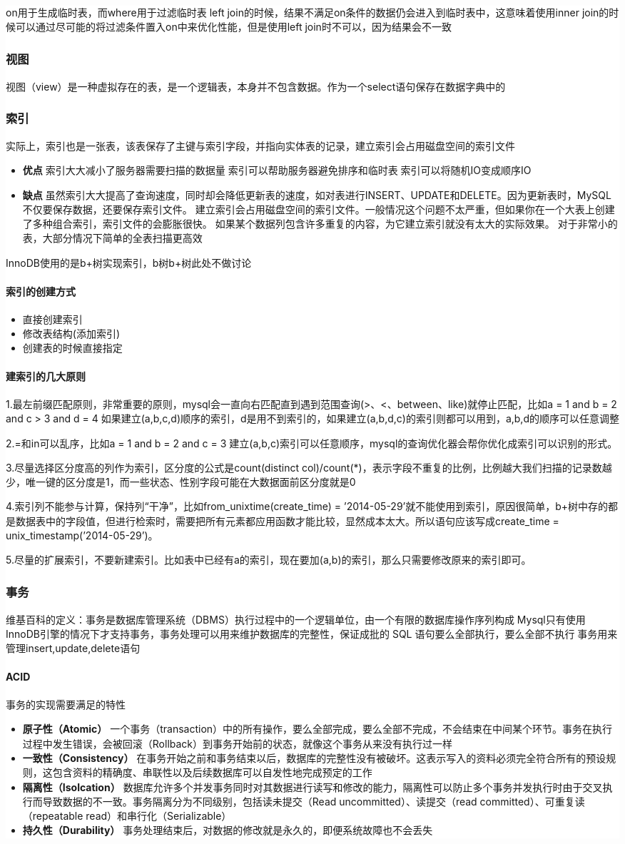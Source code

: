 on用于生成临时表，而where用于过滤临时表
left join的时候，结果不满足on条件的数据仍会进入到临时表中，这意味着使用inner join的时候可以通过尽可能的将过滤条件置入on中来优化性能，但是使用left join时不可以，因为结果会不一致

### 视图

视图（view）是一种虚拟存在的表，是一个逻辑表，本身并不包含数据。作为一个select语句保存在数据字典中的

### 索引

实际上，索引也是一张表，该表保存了主键与索引字段，并指向实体表的记录，建立索引会占用磁盘空间的索引文件

* **优点**
索引大大减小了服务器需要扫描的数据量
索引可以帮助服务器避免排序和临时表
索引可以将随机IO变成顺序IO

* **缺点**
虽然索引大大提高了查询速度，同时却会降低更新表的速度，如对表进行INSERT、UPDATE和DELETE。因为更新表时，MySQL不仅要保存数据，还要保存索引文件。
建立索引会占用磁盘空间的索引文件。一般情况这个问题不太严重，但如果你在一个大表上创建了多种组合索引，索引文件的会膨胀很快。
如果某个数据列包含许多重复的内容，为它建立索引就没有太大的实际效果。
对于非常小的表，大部分情况下简单的全表扫描更高效

InnoDB使用的是b+树实现索引，b树b+树此处不做讨论

#### 索引的创建方式

* 直接创建索引
* 修改表结构(添加索引)
* 创建表的时候直接指定

#### 建索引的几大原则

1.最左前缀匹配原则，非常重要的原则，mysql会一直向右匹配直到遇到范围查询(>、<、between、like)就停止匹配，比如a = 1 and b = 2 and c > 3 and d = 4 如果建立(a,b,c,d)顺序的索引，d是用不到索引的，如果建立(a,b,d,c)的索引则都可以用到，a,b,d的顺序可以任意调整

2.=和in可以乱序，比如a = 1 and b = 2 and c = 3 建立(a,b,c)索引可以任意顺序，mysql的查询优化器会帮你优化成索引可以识别的形式。

3.尽量选择区分度高的列作为索引，区分度的公式是count(distinct col)/count(*)，表示字段不重复的比例，比例越大我们扫描的记录数越少，唯一键的区分度是1，而一些状态、性别字段可能在大数据面前区分度就是0

4.索引列不能参与计算，保持列“干净”，比如from_unixtime(create_time) = ’2014-05-29’就不能使用到索引，原因很简单，b+树中存的都是数据表中的字段值，但进行检索时，需要把所有元素都应用函数才能比较，显然成本太大。所以语句应该写成create_time = unix_timestamp(’2014-05-29’)。

5.尽量的扩展索引，不要新建索引。比如表中已经有a的索引，现在要加(a,b)的索引，那么只需要修改原来的索引即可。

### 事务

维基百科的定义：事务是数据库管理系统（DBMS）执行过程中的一个逻辑单位，由一个有限的数据库操作序列构成
Mysql只有使用InnoDB引擎的情况下才支持事务，事务处理可以用来维护数据库的完整性，保证成批的 SQL 语句要么全部执行，要么全部不执行
事务用来管理insert,update,delete语句

#### ACID

事务的实现需要满足的特性

* **原子性（Atomic）**
一个事务（transaction）中的所有操作，要么全部完成，要么全部不完成，不会结束在中间某个环节。事务在执行过程中发生错误，会被回滚（Rollback）到事务开始前的状态，就像这个事务从来没有执行过一样
* **一致性（Consistency）**
在事务开始之前和事务结束以后，数据库的完整性没有被破坏。这表示写入的资料必须完全符合所有的预设规则，这包含资料的精确度、串联性以及后续数据库可以自发性地完成预定的工作
* **隔离性（Isolcation）**
数据库允许多个并发事务同时对其数据进行读写和修改的能力，隔离性可以防止多个事务并发执行时由于交叉执行而导致数据的不一致。事务隔离分为不同级别，包括读未提交（Read uncommitted）、读提交（read committed）、可重复读（repeatable read）和串行化（Serializable）
* **持久性（Durability）**
事务处理结束后，对数据的修改就是永久的，即便系统故障也不会丢失
